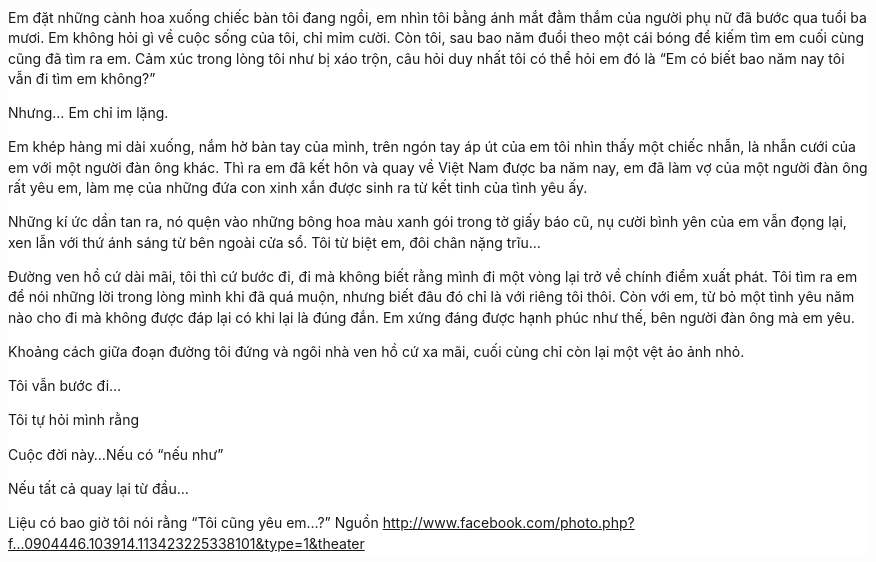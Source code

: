 Em đặt những cành hoa xuống chiếc bàn tôi đang ngồi, em nhìn tôi bằng ánh mắt đằm thắm của người phụ nữ đã bước qua tuổi ba mươi. Em không hỏi gì về cuộc sống của tôi, chỉ mỉm cười. Còn tôi, sau bao năm đuổi theo một cái bóng để kiếm tìm em cuối cùng cũng đã tìm ra em. Cảm xúc trong lòng tôi như bị xáo trộn, câu hỏi duy nhất tôi có thể hỏi em đó là “Em có biết bao năm nay tôi vẫn đi tìm em không?”

Nhưng… Em chỉ im lặng.

Em khép hàng mi dài xuống, nắm hờ bàn tay của mình, trên ngón tay áp út của em tôi nhìn thấy một chiếc nhẫn, là nhẫn cưới của em với một người đàn ông khác. Thì ra em đã kết hôn và quay về Việt Nam được ba năm nay, em đã làm vợ của một người đàn ông rất yêu em, làm mẹ của những đứa con xinh xắn được sinh ra từ kết tinh của tình yêu ấy.

Những kí ức dần tan ra, nó quện vào những bông hoa màu xanh gói trong tờ giấy báo cũ, nụ cười bình yên của em vẫn đọng lại, xen lẫn với thứ ánh sáng từ bên ngoài cửa sổ. Tôi từ biệt em, đôi chân nặng trĩu…

Đường ven hồ cứ dài mãi, tôi thì cứ bước đi, đi mà không biết rằng mình đi một vòng lại trở về chính điểm xuất phát. Tôi tìm ra em để nói những lời trong lòng mình khi đã quá muộn, nhưng biết đâu đó chỉ là với riêng tôi thôi. Còn với em, từ bỏ một tình yêu năm nào cho đi mà không được đáp lại có khi lại là đúng đắn. Em xứng đáng được hạnh phúc như thế, bên người đàn ông mà em yêu.

Khoảng cách giữa đoạn đường tôi đứng và ngôi nhà ven hồ cứ xa mãi, cuối cùng chỉ còn lại một vệt ảo ảnh nhỏ.

Tôi vẫn bước đi…

Tôi tự hỏi mình rằng

Cuộc đời này…Nếu có “nếu như”

Nếu tất cả quay lại từ đầu…

Liệu có bao giờ tôi nói rằng “Tôi cũng yêu em…?”​ 
Nguồn ​http://www.facebook.com/photo.php?f...0904446.103914.113423225338101&type=1&theater
​